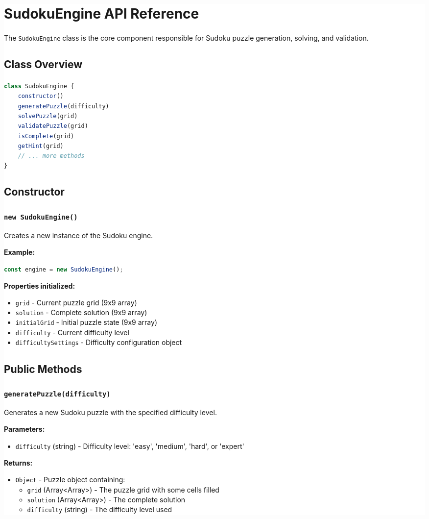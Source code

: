 # SudokuEngine API Reference

The `SudokuEngine` class is the core component responsible for Sudoku puzzle generation, solving, and validation.

## Class Overview

```javascript
class SudokuEngine {
    constructor()
    generatePuzzle(difficulty)
    solvePuzzle(grid)
    validatePuzzle(grid)
    isComplete(grid)
    getHint(grid)
    // ... more methods
}
```

## Constructor

### `new SudokuEngine()`

Creates a new instance of the Sudoku engine.

**Example:**
```javascript
const engine = new SudokuEngine();
```

**Properties initialized:**
- `grid` - Current puzzle grid (9x9 array)
- `solution` - Complete solution (9x9 array)
- `initialGrid` - Initial puzzle state (9x9 array)
- `difficulty` - Current difficulty level
- `difficultySettings` - Difficulty configuration object

## Public Methods

### `generatePuzzle(difficulty)`

Generates a new Sudoku puzzle with the specified difficulty level.

**Parameters:**
- `difficulty` (string) - Difficulty level: 'easy', 'medium', 'hard', or 'expert'

**Returns:**
- `Object` - Puzzle object containing:
  - `grid` (Array<Array<number>>) - The puzzle grid with some cells filled
  - `solution` (Array<Array<number>>) - The complete solution
  - `difficulty` (string) - The difficulty level used
